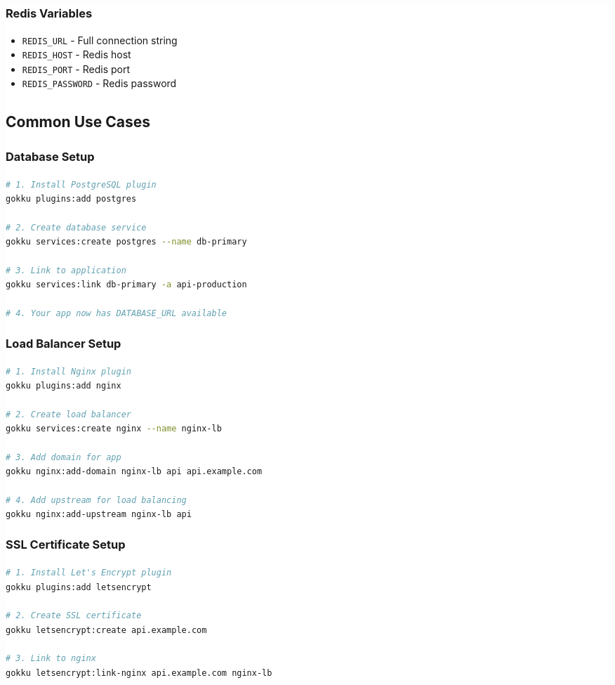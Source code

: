 ### Redis Variables
- `REDIS_URL` - Full connection string
- `REDIS_HOST` - Redis host
- `REDIS_PORT` - Redis port
- `REDIS_PASSWORD` - Redis password

## Common Use Cases

### Database Setup

```bash
# 1. Install PostgreSQL plugin
gokku plugins:add postgres

# 2. Create database service
gokku services:create postgres --name db-primary

# 3. Link to application
gokku services:link db-primary -a api-production

# 4. Your app now has DATABASE_URL available
```

### Load Balancer Setup

```bash
# 1. Install Nginx plugin
gokku plugins:add nginx

# 2. Create load balancer
gokku services:create nginx --name nginx-lb

# 3. Add domain for app
gokku nginx:add-domain nginx-lb api api.example.com

# 4. Add upstream for load balancing
gokku nginx:add-upstream nginx-lb api
```

### SSL Certificate Setup

```bash
# 1. Install Let's Encrypt plugin
gokku plugins:add letsencrypt

# 2. Create SSL certificate
gokku letsencrypt:create api.example.com

# 3. Link to nginx
gokku letsencrypt:link-nginx api.example.com nginx-lb
```
